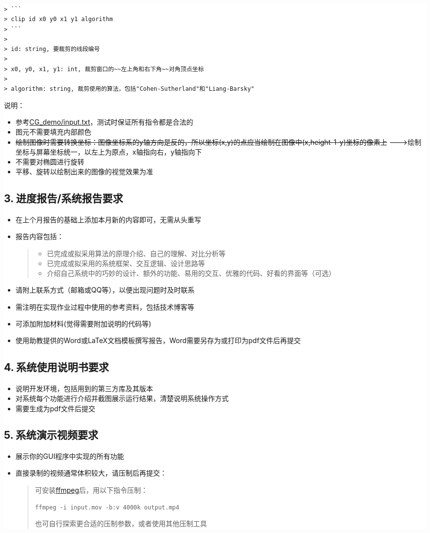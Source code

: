 	> ```
	> clip id x0 y0 x1 y1 algorithm
	> ```
	>
	> id: string, 要裁剪的线段编号
	>
	> x0, y0, x1, y1: int, 裁剪窗口的~~左上角和右下角~~对角顶点坐标
	>
	> algorithm: string, 裁剪使用的算法，包括"Cohen-Sutherland"和"Liang-Barsky"

说明：

- 参考[CG_demo/input.txt](CG_demo/input.txt)，测试时保证所有指令都是合法的
- 图元不需要填充内部颜色
- ~~绘制图像时需要转换坐标：图像坐标系的y轴方向是反的，所以坐标(x,y)的点应当绘制在图像中(x,height-1-y)坐标的像素上~~
	--->绘制坐标与屏幕坐标统一，以左上为原点，x轴指向右，y轴指向下
- 不需要对椭圆进行旋转
- 平移、旋转以绘制出来的图像的视觉效果为准

## 3. 进度报告/系统报告要求

- 在上个月报告的基础上添加本月新的内容即可，无需从头重写

- 报告内容包括：

	> - 已完成或拟采用算法的原理介绍、自己的理解、对比分析等
	> - 已完成或拟采用的系统框架、交互逻辑、设计思路等
	> - 介绍自己系统中的巧妙的设计、额外的功能、易用的交互、优雅的代码、好看的界面等（可选）

- 请附上联系方式（邮箱或QQ等），以便出现问题时及时联系

- 需注明在实现作业过程中使用的参考资料，包括技术博客等

- 可添加附加材料(觉得需要附加说明的代码等)

- 使用助教提供的Word或LaTeX文档模板撰写报告，Word需要另存为或打印为pdf文件后再提交

## 4. 系统使用说明书要求

- 说明开发环境，包括用到的第三方库及其版本
- 对系统每个功能进行介绍并截图展示运行结果，清楚说明系统操作方式
- 需要生成为pdf文件后提交

## 5. 系统演示视频要求

- 展示你的GUI程序中实现的所有功能

- 直接录制的视频通常体积较大，请压制后再提交：

	> 可安装[ffmpeg](https://www.ffmpeg.org)后，用以下指令压制：
	>
	> ```
	> ffmpeg -i input.mov -b:v 4000k output.mp4
	> ```
	>
	> 也可自行探索更合适的压制参数，或者使用其他压制工具
